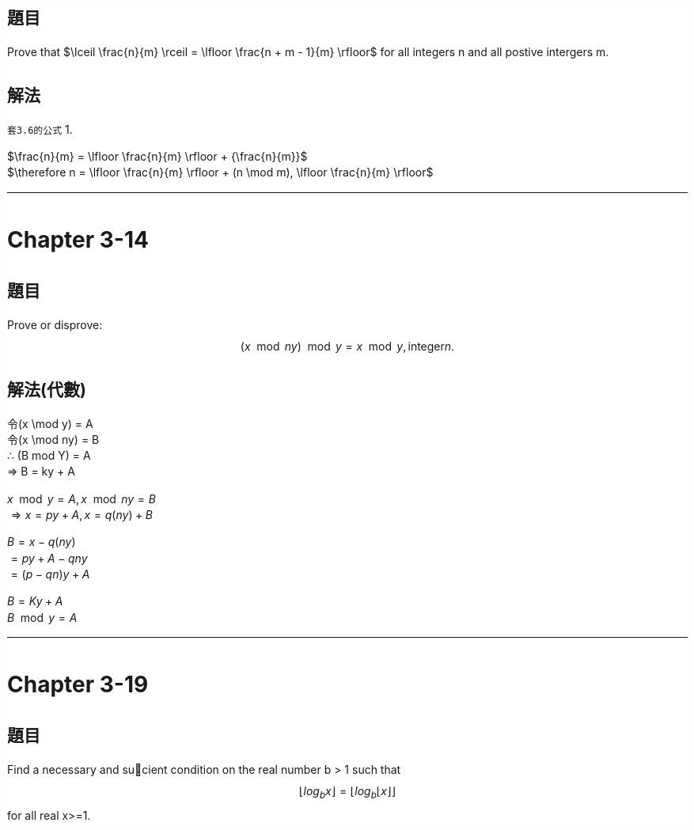 ## 題目
Prove that
$\lceil \frac{n}{m} \rceil = \lfloor \frac{n + m - 1}{m} \rfloor$
for all integers n and all postive intergers m.

## 解法
`套3.6的公式`
1. 

$\frac{n}{m} = \lfloor \frac{n}{m} \rfloor + {\frac{n}{m}}$  
$\therefore n = \lfloor \frac{n}{m} \rfloor + (n \mod m), \lfloor \frac{n}{m} \rfloor$

---

# Chapter 3-14
## 題目
Prove or disprove:
$$
(x \mod ny)\mod y = x \mod y, \text{integer} n.
$$

## 解法(代數)
令(x \mod y) = A  
令(x \mod ny) = B  
$\therefore$ (B mod Y) = A  
=> B = ky + A  

$x \mod y = A, x\mod ny = B$  
$\Rightarrow x = py + A, x = q(ny) + B$

$B = x - q(ny)$  
$=py + A - qny$  
$=(p - qn)y + A$  

$B = Ky + A$  
$B \mod y = A$

---

# Chapter 3-19

## 題目
Find a necessary and sucient condition on the real number b > 1 such that
$$
\lfloor log _bx \rfloor = \lfloor log_b\lfloor x \rfloor \rfloor
$$
for all real x>=1.

